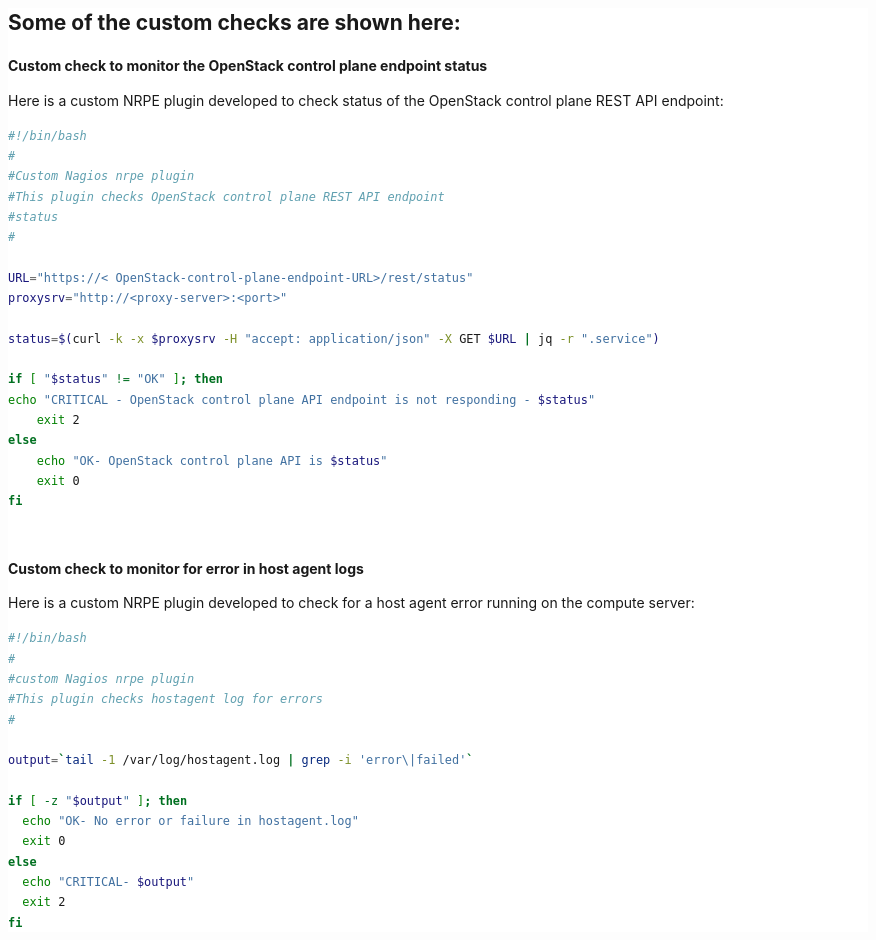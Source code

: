 

## Some of the custom checks are shown here:
__Custom check to monitor the OpenStack control plane endpoint status__

Here is a custom NRPE plugin developed to check status of the OpenStack control plane REST API endpoint:


```bash
#!/bin/bash
#
#Custom Nagios nrpe plugin
#This plugin checks OpenStack control plane REST API endpoint
#status
#

URL="https://< OpenStack-control-plane-endpoint-URL>/rest/status"
proxysrv="http://<proxy-server>:<port>"

status=$(curl -k -x $proxysrv -H "accept: application/json" -X GET $URL | jq -r ".service")

if [ "$status" != "OK" ]; then
echo "CRITICAL - OpenStack control plane API endpoint is not responding - $status"
  	exit 2
else
  	echo "OK- OpenStack control plane API is $status"
  	exit 0
fi
```

<br/>

__Custom check to monitor for error in host agent logs__

Here is a custom NRPE plugin developed to check for a host agent error running on the compute server:


```bash
#!/bin/bash
#
#custom Nagios nrpe plugin
#This plugin checks hostagent log for errors
#

output=`tail -1 /var/log/hostagent.log | grep -i 'error\|failed'`

if [ -z "$output" ]; then
  echo "OK- No error or failure in hostagent.log"
  exit 0
else
  echo "CRITICAL- $output"
  exit 2
fi
```
